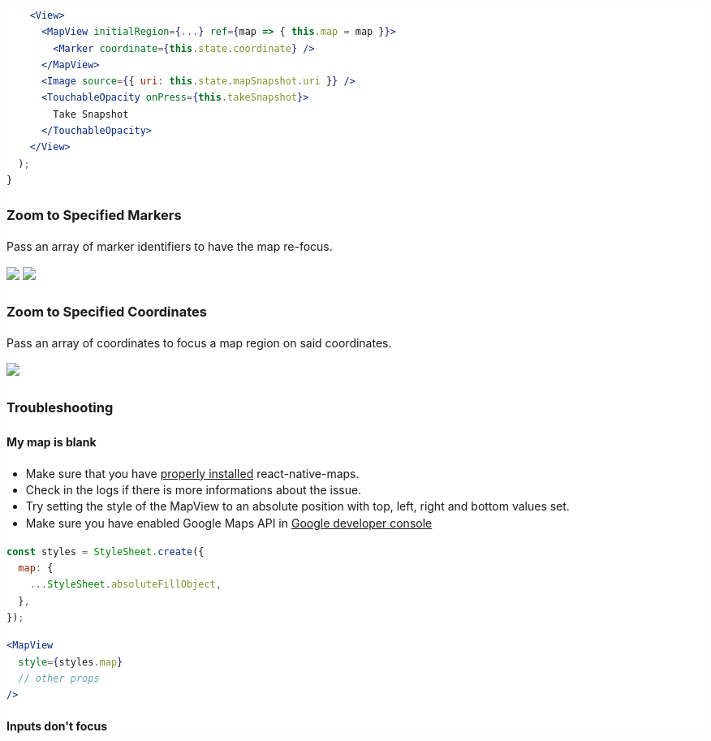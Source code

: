 ```jsx
    <View>
      <MapView initialRegion={...} ref={map => { this.map = map }}>
        <Marker coordinate={this.state.coordinate} />
      </MapView>
      <Image source={{ uri: this.state.mapSnapshot.uri }} />
      <TouchableOpacity onPress={this.takeSnapshot}>
        Take Snapshot
      </TouchableOpacity>
    </View>
  );
}
```

### Zoom to Specified Markers

Pass an array of marker identifiers to have the map re-focus.

![](http://i.giphy.com/3o7qEbOQnO0yoXqKJ2.gif) ![](http://i.giphy.com/l41YdrQZ7m6Dz4h0c.gif)

### Zoom to Specified Coordinates

Pass an array of coordinates to focus a map region on said coordinates.

![](https://cloud.githubusercontent.com/assets/1627824/18609960/da5d9e06-7cdc-11e6-811e-34e255093df9.gif)

### Troubleshooting

#### My map is blank

- Make sure that you have [properly installed](docs/installation.md) react-native-maps.
- Check in the logs if there is more informations about the issue.
- Try setting the style of the MapView to an absolute position with top, left, right and bottom values set.
- Make sure you have enabled Google Maps API in [Google developer console](https://console.developers.google.com/apis/library)

```javascript
const styles = StyleSheet.create({
  map: {
    ...StyleSheet.absoluteFillObject,
  },
});
```

```jsx
<MapView
  style={styles.map}
  // other props
/>
```

#### Inputs don't focus
